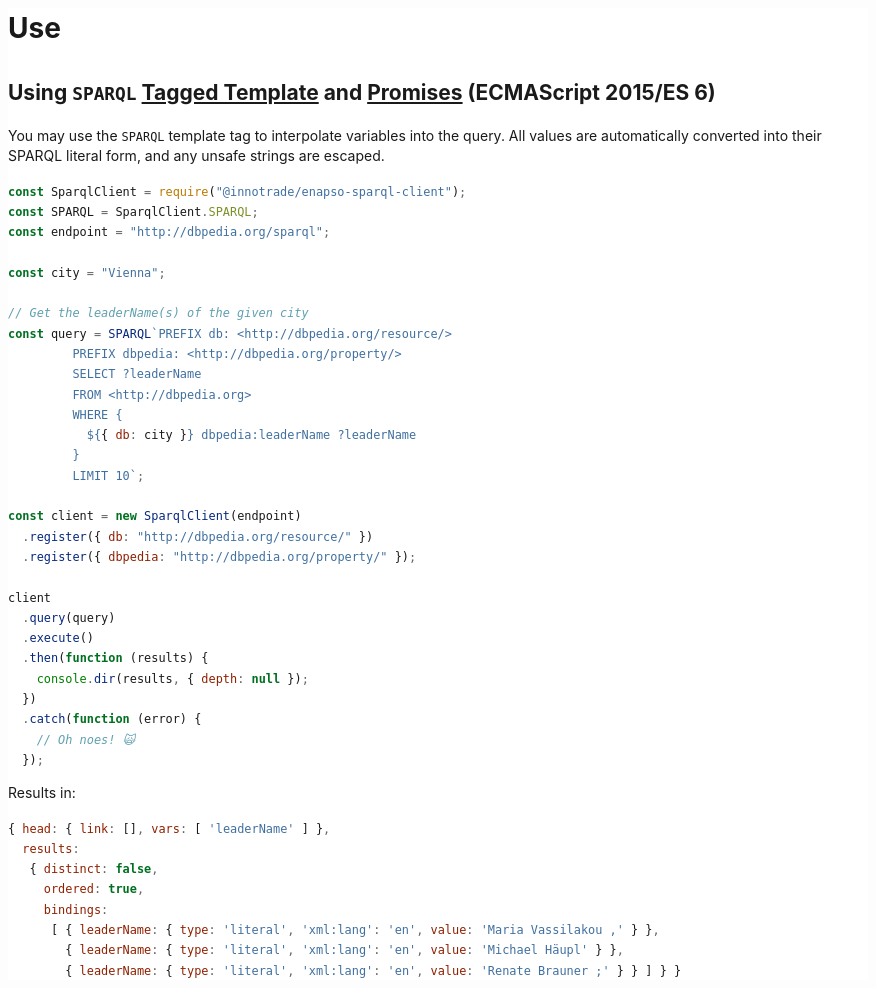 # Use

## Using `SPARQL` [Tagged Template][tt] and [Promises][] (ECMAScript 2015/ES 6)

You may use the `SPARQL` template tag to interpolate variables into the
query. All values are automatically converted into their SPARQL literal
form, and any unsafe strings are escaped.

```javascript
const SparqlClient = require("@innotrade/enapso-sparql-client");
const SPARQL = SparqlClient.SPARQL;
const endpoint = "http://dbpedia.org/sparql";

const city = "Vienna";

// Get the leaderName(s) of the given city
const query = SPARQL`PREFIX db: <http://dbpedia.org/resource/>
         PREFIX dbpedia: <http://dbpedia.org/property/>
         SELECT ?leaderName
         FROM <http://dbpedia.org>
         WHERE {
           ${{ db: city }} dbpedia:leaderName ?leaderName
         }
         LIMIT 10`;

const client = new SparqlClient(endpoint)
  .register({ db: "http://dbpedia.org/resource/" })
  .register({ dbpedia: "http://dbpedia.org/property/" });

client
  .query(query)
  .execute()
  .then(function (results) {
    console.dir(results, { depth: null });
  })
  .catch(function (error) {
    // Oh noes! 🙀
  });
```

Results in:

```javascript
{ head: { link: [], vars: [ 'leaderName' ] },
  results:
   { distinct: false,
     ordered: true,
     bindings:
      [ { leaderName: { type: 'literal', 'xml:lang': 'en', value: 'Maria Vassilakou ,' } },
        { leaderName: { type: 'literal', 'xml:lang': 'en', value: 'Michael Häupl' } },
        { leaderName: { type: 'literal', 'xml:lang': 'en', value: 'Renate Brauner ;' } } ] } }
```


[tt]: https://developer.mozilla.org/en-US/docs/Web/JavaScript/Reference/template_strings#Tagged_template_strings
[promises]: https://developer.mozilla.org/en-US/docs/Web/JavaScript/Reference/Global_Objects/Promise